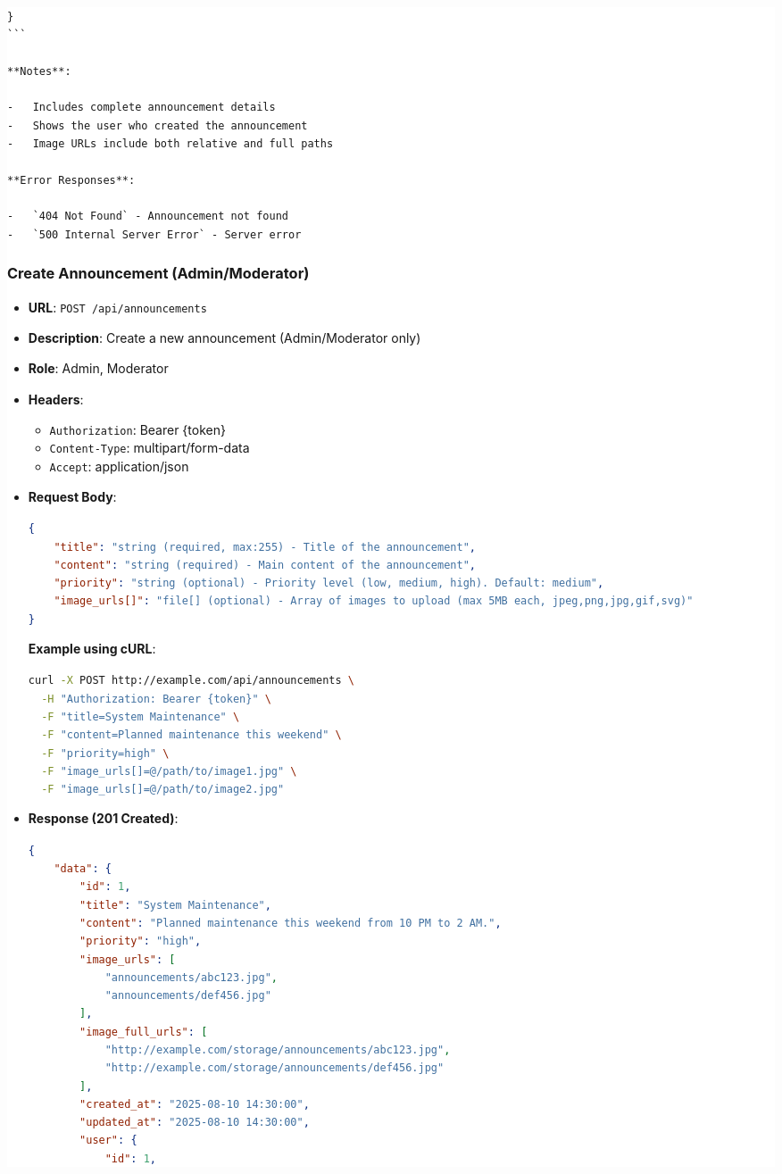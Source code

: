     }
    ```

    **Notes**:

    -   Includes complete announcement details
    -   Shows the user who created the announcement
    -   Image URLs include both relative and full paths

    **Error Responses**:

    -   `404 Not Found` - Announcement not found
    -   `500 Internal Server Error` - Server error

### Create Announcement (Admin/Moderator)

-   **URL**: `POST /api/announcements`
-   **Description**: Create a new announcement (Admin/Moderator only)
-   **Role**: Admin, Moderator
-   **Headers**:
    -   `Authorization`: Bearer {token}
    -   `Content-Type`: multipart/form-data
    -   `Accept`: application/json
-   **Request Body**:

    ```json
    {
        "title": "string (required, max:255) - Title of the announcement",
        "content": "string (required) - Main content of the announcement",
        "priority": "string (optional) - Priority level (low, medium, high). Default: medium",
        "image_urls[]": "file[] (optional) - Array of images to upload (max 5MB each, jpeg,png,jpg,gif,svg)"
    }
    ```

    **Example using cURL**:

    ```bash
    curl -X POST http://example.com/api/announcements \
      -H "Authorization: Bearer {token}" \
      -F "title=System Maintenance" \
      -F "content=Planned maintenance this weekend" \
      -F "priority=high" \
      -F "image_urls[]=@/path/to/image1.jpg" \
      -F "image_urls[]=@/path/to/image2.jpg"
    ```

-   **Response (201 Created)**:

    ```json
    {
        "data": {
            "id": 1,
            "title": "System Maintenance",
            "content": "Planned maintenance this weekend from 10 PM to 2 AM.",
            "priority": "high",
            "image_urls": [
                "announcements/abc123.jpg",
                "announcements/def456.jpg"
            ],
            "image_full_urls": [
                "http://example.com/storage/announcements/abc123.jpg",
                "http://example.com/storage/announcements/def456.jpg"
            ],
            "created_at": "2025-08-10 14:30:00",
            "updated_at": "2025-08-10 14:30:00",
            "user": {
                "id": 1,